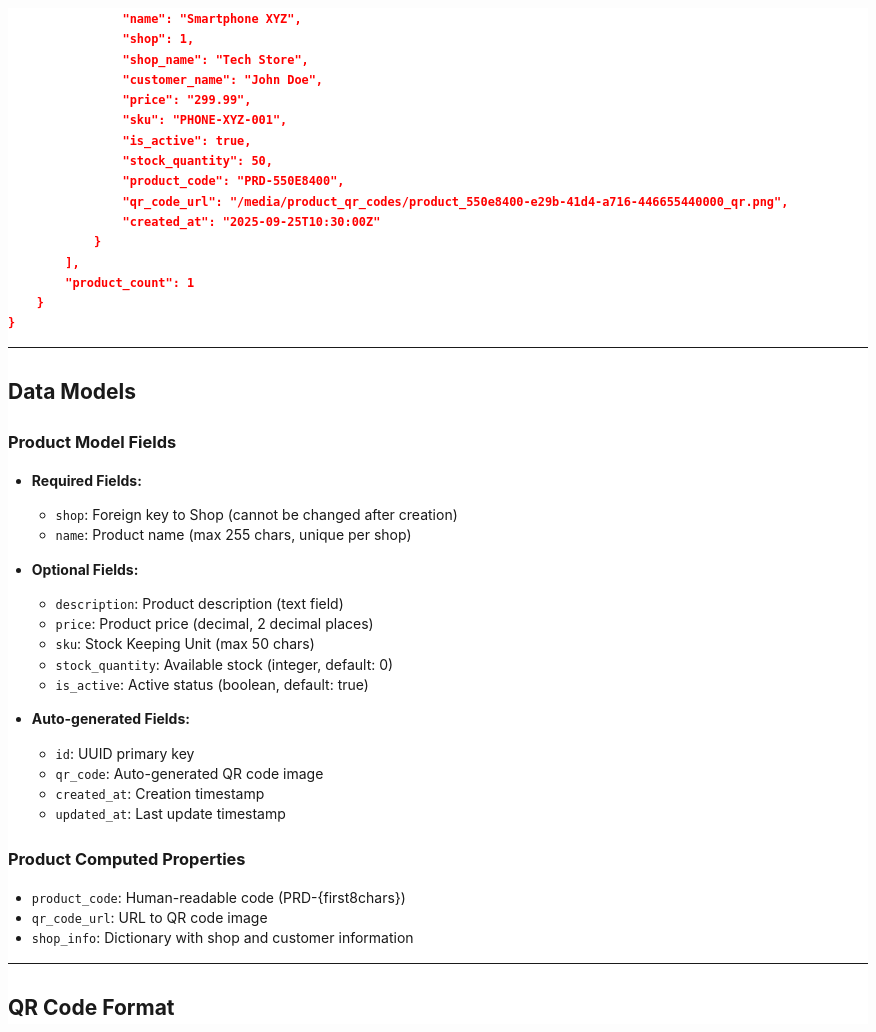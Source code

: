 ```json
                "name": "Smartphone XYZ",
                "shop": 1,
                "shop_name": "Tech Store",
                "customer_name": "John Doe",
                "price": "299.99",
                "sku": "PHONE-XYZ-001",
                "is_active": true,
                "stock_quantity": 50,
                "product_code": "PRD-550E8400",
                "qr_code_url": "/media/product_qr_codes/product_550e8400-e29b-41d4-a716-446655440000_qr.png",
                "created_at": "2025-09-25T10:30:00Z"
            }
        ],
        "product_count": 1
    }
}
```

---

## Data Models

### Product Model Fields
- **Required Fields:**
  - `shop`: Foreign key to Shop (cannot be changed after creation)
  - `name`: Product name (max 255 chars, unique per shop)

- **Optional Fields:**
  - `description`: Product description (text field)
  - `price`: Product price (decimal, 2 decimal places)
  - `sku`: Stock Keeping Unit (max 50 chars)
  - `stock_quantity`: Available stock (integer, default: 0)
  - `is_active`: Active status (boolean, default: true)

- **Auto-generated Fields:**
  - `id`: UUID primary key
  - `qr_code`: Auto-generated QR code image
  - `created_at`: Creation timestamp
  - `updated_at`: Last update timestamp

### Product Computed Properties
- `product_code`: Human-readable code (PRD-{first8chars})
- `qr_code_url`: URL to QR code image
- `shop_info`: Dictionary with shop and customer information

---

## QR Code Format
